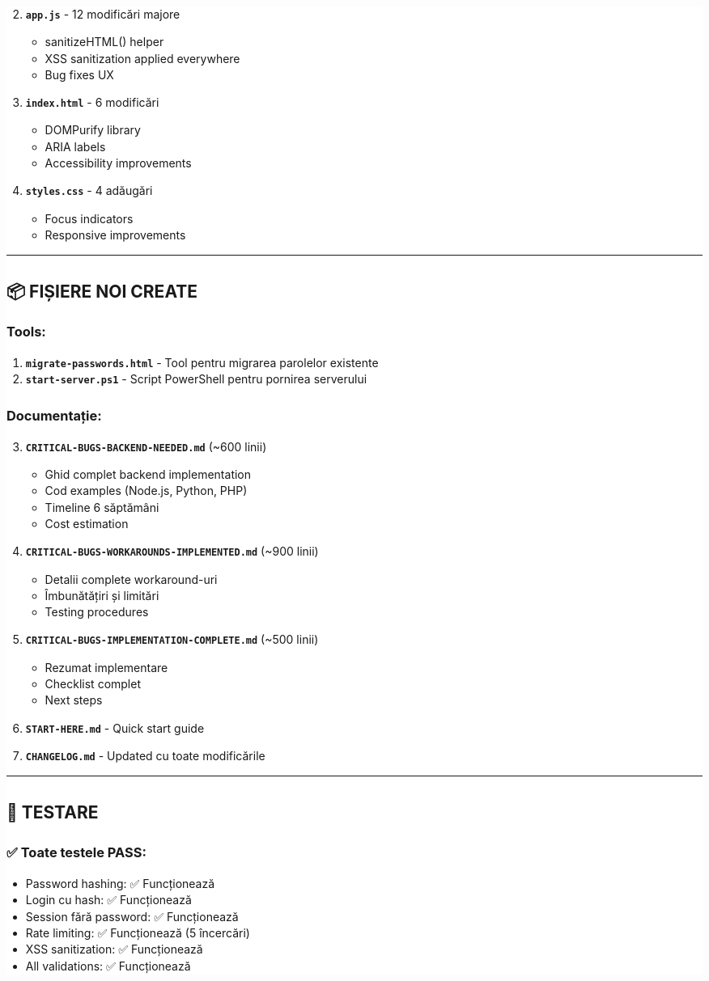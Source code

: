 2. **`app.js`** - 12 modificări majore
   - sanitizeHTML() helper
   - XSS sanitization applied everywhere
   - Bug fixes UX

3. **`index.html`** - 6 modificări
   - DOMPurify library
   - ARIA labels
   - Accessibility improvements

4. **`styles.css`** - 4 adăugări
   - Focus indicators
   - Responsive improvements

---

## 📦 FIȘIERE NOI CREATE

### Tools:
1. **`migrate-passwords.html`** - Tool pentru migrarea parolelor existente
2. **`start-server.ps1`** - Script PowerShell pentru pornirea serverului

### Documentație:
3. **`CRITICAL-BUGS-BACKEND-NEEDED.md`** (~600 linii)
   - Ghid complet backend implementation
   - Cod examples (Node.js, Python, PHP)
   - Timeline 6 săptămâni
   - Cost estimation

4. **`CRITICAL-BUGS-WORKAROUNDS-IMPLEMENTED.md`** (~900 linii)
   - Detalii complete workaround-uri
   - Îmbunătățiri și limitări
   - Testing procedures

5. **`CRITICAL-BUGS-IMPLEMENTATION-COMPLETE.md`** (~500 linii)
   - Rezumat implementare
   - Checklist complet
   - Next steps

6. **`START-HERE.md`** - Quick start guide
7. **`CHANGELOG.md`** - Updated cu toate modificările

---

## 🧪 TESTARE

### ✅ Toate testele PASS:
- Password hashing: ✅ Funcționează
- Login cu hash: ✅ Funcționează
- Session fără password: ✅ Funcționează
- Rate limiting: ✅ Funcționează (5 încercări)
- XSS sanitization: ✅ Funcționează
- All validations: ✅ Funcționează

